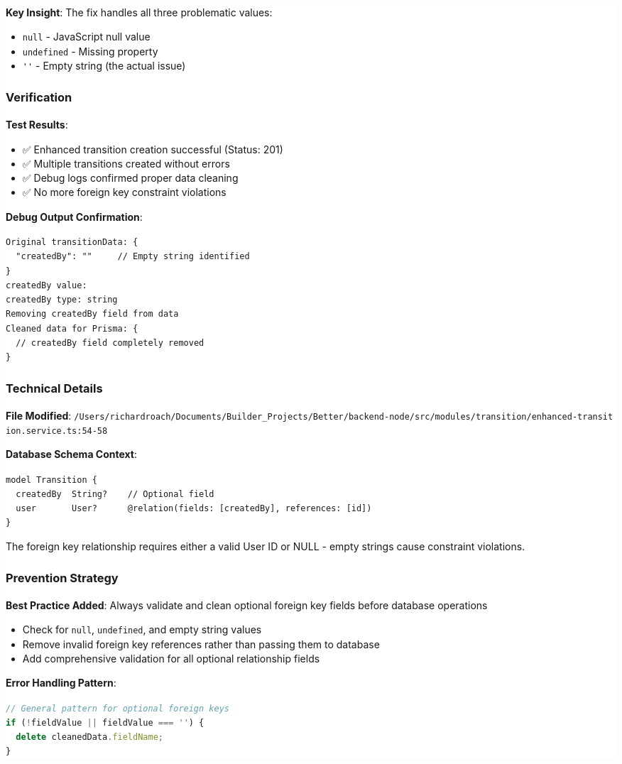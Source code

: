 **Key Insight**: The fix handles all three problematic values:
- `null` - JavaScript null value
- `undefined` - Missing property
- `''` - Empty string (the actual issue)

### Verification
**Test Results**:
- ✅ Enhanced transition creation successful (Status: 201)
- ✅ Multiple transitions created without errors
- ✅ Debug logs confirmed proper data cleaning
- ✅ No more foreign key constraint violations

**Debug Output Confirmation**:
```
Original transitionData: {
  "createdBy": ""     // Empty string identified
}
createdBy value:
createdBy type: string
Removing createdBy field from data
Cleaned data for Prisma: {
  // createdBy field completely removed
}
```

### Technical Details
**File Modified**: `/Users/richardroach/Documents/Builder_Projects/Better/backend-node/src/modules/transition/enhanced-transition.service.ts:54-58`

**Database Schema Context**:
```prisma
model Transition {
  createdBy  String?    // Optional field
  user       User?      @relation(fields: [createdBy], references: [id])
}
```

The foreign key relationship requires either a valid User ID or NULL - empty strings cause constraint violations.

### Prevention Strategy
**Best Practice Added**: Always validate and clean optional foreign key fields before database operations
- Check for `null`, `undefined`, and empty string values
- Remove invalid foreign key references rather than passing them to database
- Add comprehensive validation for all optional relationship fields

**Error Handling Pattern**:
```typescript
// General pattern for optional foreign keys
if (!fieldValue || fieldValue === '') {
  delete cleanedData.fieldName;
}
```
